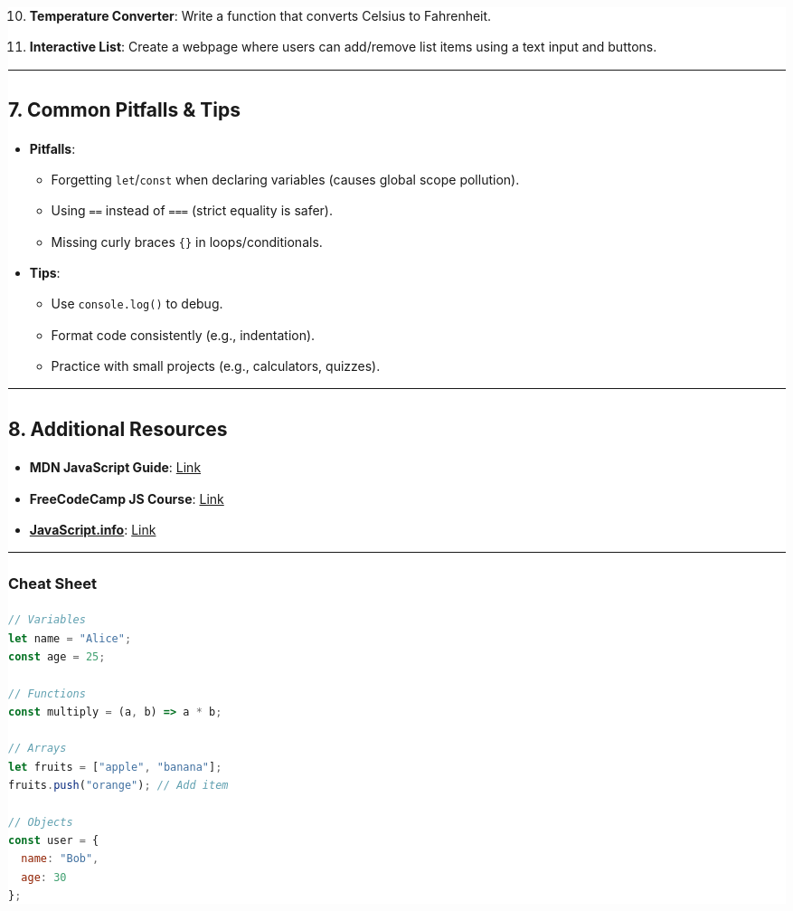 10. **Temperature Converter**: Write a function that converts Celsius to Fahrenheit.
    
11. **Interactive List**: Create a webpage where users can add/remove list items using a text input and buttons.
    

---

## **7. Common Pitfalls & Tips**

- **Pitfalls**:
    
    - Forgetting `let`/`const` when declaring variables (causes global scope pollution).
        
    - Using `==` instead of `===` (strict equality is safer).
        
    - Missing curly braces `{}` in loops/conditionals.
        
- **Tips**:
    
    - Use `console.log()` to debug.
        
    - Format code consistently (e.g., indentation).
        
    - Practice with small projects (e.g., calculators, quizzes).
        

---

## **8. Additional Resources**

- **MDN JavaScript Guide**: [Link](https://developer.mozilla.org/en-US/docs/Web/JavaScript)
    
- **FreeCodeCamp JS Course**: [Link](https://www.freecodecamp.org/learn/javascript-algorithms-and-data-structures/)
    
- [**JavaScript.info**](http://JavaScript.info): [Link](https://javascript.info/)
    

---

### **Cheat Sheet**

```javascript
// Variables
let name = "Alice";
const age = 25;

// Functions
const multiply = (a, b) => a * b;

// Arrays
let fruits = ["apple", "banana"];
fruits.push("orange"); // Add item

// Objects
const user = {
  name: "Bob",
  age: 30
};
```